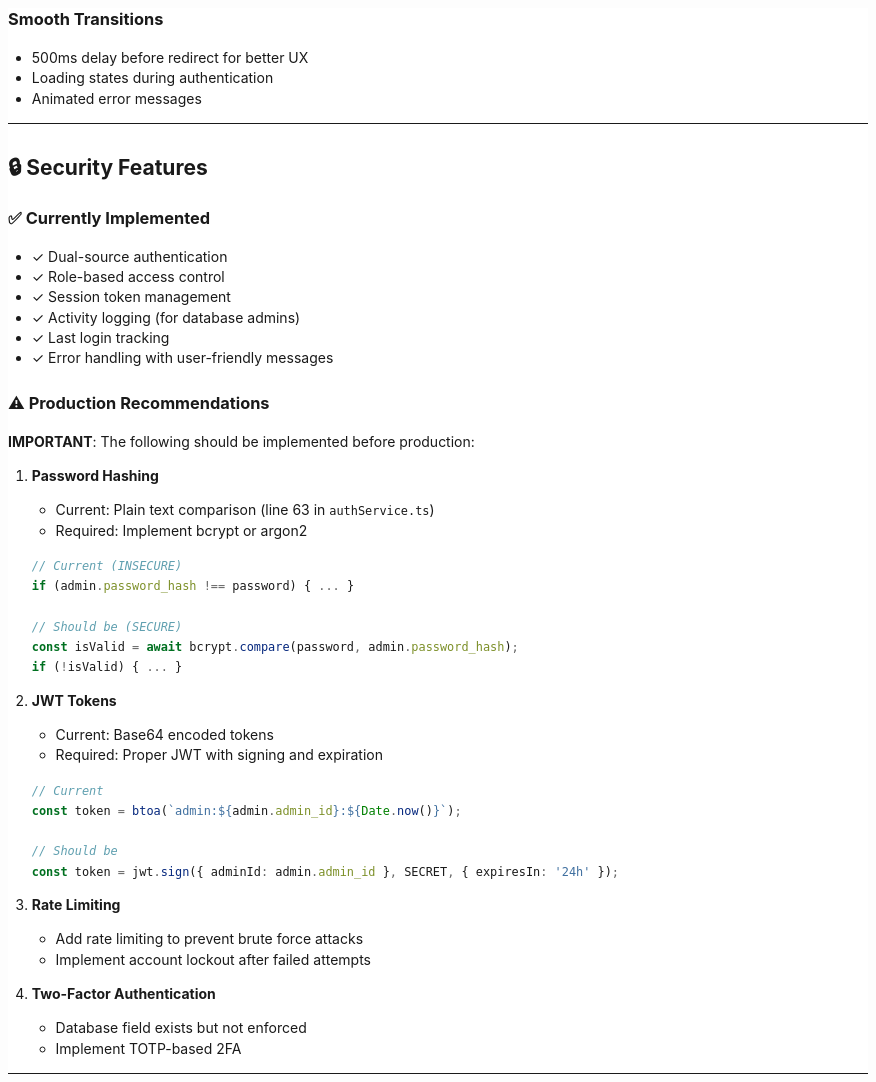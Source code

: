 ### Smooth Transitions
- 500ms delay before redirect for better UX
- Loading states during authentication
- Animated error messages

---

## 🔒 Security Features

### ✅ Currently Implemented
- ✓ Dual-source authentication
- ✓ Role-based access control
- ✓ Session token management
- ✓ Activity logging (for database admins)
- ✓ Last login tracking
- ✓ Error handling with user-friendly messages

### ⚠️ Production Recommendations

**IMPORTANT**: The following should be implemented before production:

1. **Password Hashing**
   - Current: Plain text comparison (line 63 in `authService.ts`)
   - Required: Implement bcrypt or argon2
   ```typescript
   // Current (INSECURE)
   if (admin.password_hash !== password) { ... }
   
   // Should be (SECURE)
   const isValid = await bcrypt.compare(password, admin.password_hash);
   if (!isValid) { ... }
   ```

2. **JWT Tokens**
   - Current: Base64 encoded tokens
   - Required: Proper JWT with signing and expiration
   ```typescript
   // Current
   const token = btoa(`admin:${admin.admin_id}:${Date.now()}`);
   
   // Should be
   const token = jwt.sign({ adminId: admin.admin_id }, SECRET, { expiresIn: '24h' });
   ```

3. **Rate Limiting**
   - Add rate limiting to prevent brute force attacks
   - Implement account lockout after failed attempts

4. **Two-Factor Authentication**
   - Database field exists but not enforced
   - Implement TOTP-based 2FA

---
